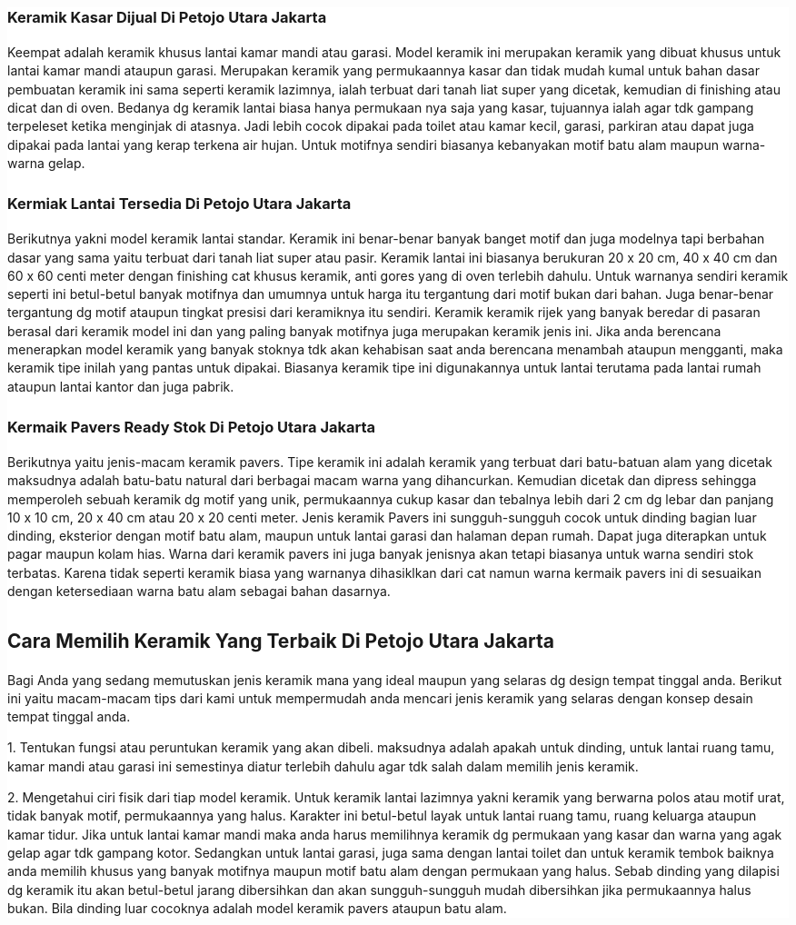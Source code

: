 ### Keramik Kasar Dijual Di Petojo Utara Jakarta

Keempat adalah keramik khusus lantai kamar mandi atau garasi. Model keramik ini merupakan keramik yang dibuat khusus untuk lantai kamar mandi ataupun garasi. Merupakan keramik yang permukaannya kasar dan tidak mudah kumal untuk bahan dasar pembuatan keramik ini sama seperti keramik lazimnya, ialah terbuat dari tanah liat super yang dicetak, kemudian di finishing atau dicat dan di oven. Bedanya dg keramik lantai biasa hanya permukaan nya saja yang kasar, tujuannya ialah agar tdk gampang terpeleset ketika menginjak di atasnya. Jadi lebih cocok dipakai pada toilet atau kamar kecil, garasi, parkiran atau dapat juga dipakai pada lantai yang kerap terkena air hujan. Untuk motifnya sendiri biasanya kebanyakan motif batu alam maupun warna-warna gelap.

### Kermiak Lantai Tersedia Di Petojo Utara Jakarta

Berikutnya yakni model keramik lantai standar. Keramik ini benar-benar banyak banget motif dan juga modelnya tapi berbahan dasar yang sama yaitu terbuat dari tanah liat super atau pasir. Keramik lantai ini biasanya berukuran 20 x 20 cm, 40 x 40 cm dan 60 x 60 centi meter dengan finishing cat khusus keramik, anti gores yang di oven terlebih dahulu. Untuk warnanya sendiri keramik seperti ini betul-betul banyak motifnya dan umumnya untuk harga itu tergantung dari motif bukan dari bahan. Juga benar-benar tergantung dg motif ataupun tingkat presisi dari keramiknya itu sendiri. Keramik keramik rijek yang banyak beredar di pasaran berasal dari keramik model ini dan yang paling banyak motifnya juga merupakan keramik jenis ini. Jika anda berencana menerapkan model keramik yang banyak stoknya tdk akan kehabisan saat anda berencana menambah ataupun mengganti, maka keramik tipe inilah yang pantas untuk dipakai. Biasanya keramik tipe ini digunakannya untuk lantai terutama pada lantai rumah ataupun lantai kantor dan juga pabrik.

### Kermaik Pavers Ready Stok Di Petojo Utara Jakarta

Berikutnya yaitu jenis-macam keramik pavers. Tipe keramik ini adalah keramik yang terbuat dari batu-batuan alam yang dicetak maksudnya adalah batu-batu natural dari berbagai macam warna yang dihancurkan. Kemudian dicetak dan dipress sehingga memperoleh sebuah keramik dg motif yang unik, permukaannya cukup kasar dan tebalnya lebih dari 2 cm dg lebar dan panjang 10 x 10 cm, 20 x 40 cm atau 20 x 20 centi meter. Jenis keramik Pavers ini sungguh-sungguh cocok untuk dinding bagian luar dinding, eksterior dengan motif batu alam, maupun untuk lantai garasi dan halaman depan rumah. Dapat juga diterapkan untuk pagar maupun kolam hias. Warna dari keramik pavers ini juga banyak jenisnya akan tetapi biasanya untuk warna sendiri stok terbatas. Karena tidak seperti keramik biasa yang warnanya dihasiklkan dari cat namun warna kermaik pavers ini di sesuaikan dengan ketersediaan warna batu alam sebagai bahan dasarnya.

## Cara Memilih Keramik Yang Terbaik Di Petojo Utara Jakarta

Bagi Anda yang sedang memutuskan jenis keramik mana yang ideal maupun yang selaras dg design tempat tinggal anda. Berikut ini yaitu macam-macam tips dari kami untuk mempermudah anda mencari jenis keramik yang selaras dengan konsep desain tempat tinggal anda.

1\. Tentukan fungsi atau peruntukan keramik yang akan dibeli. maksudnya adalah apakah untuk dinding, untuk lantai ruang tamu, kamar mandi atau garasi ini semestinya diatur terlebih dahulu agar tdk salah dalam memilih jenis keramik.

2\. Mengetahui ciri fisik dari tiap model keramik. Untuk keramik lantai lazimnya yakni keramik yang berwarna polos atau motif urat, tidak banyak motif, permukaannya yang halus. Karakter ini betul-betul layak untuk lantai ruang tamu, ruang keluarga ataupun kamar tidur. Jika untuk lantai kamar mandi maka anda harus memilihnya keramik dg permukaan yang kasar dan warna yang agak gelap agar tdk gampang kotor. Sedangkan untuk lantai garasi, juga sama dengan lantai toilet dan untuk keramik tembok baiknya anda memilih khusus yang banyak motifnya maupun motif batu alam dengan permukaan yang halus. Sebab dinding yang dilapisi dg keramik itu akan betul-betul jarang dibersihkan dan akan sungguh-sungguh mudah dibersihkan jika permukaannya halus bukan. Bila dinding luar cocoknya adalah model keramik pavers ataupun batu alam.

